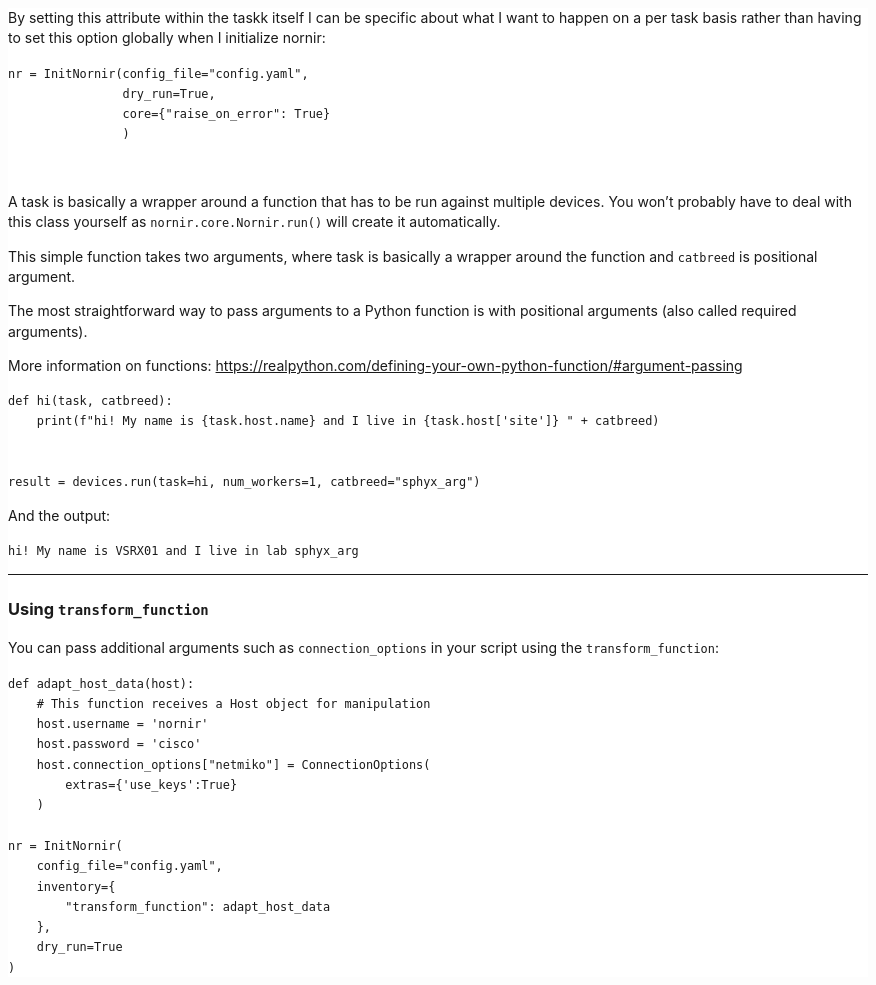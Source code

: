 ```
```

By setting this attribute within the taskk itself I can be specific about what I want to happen on a per task basis rather than having to set this option globally when I initialize nornir:

```
nr = InitNornir(config_file="config.yaml",
                dry_run=True,
                core={"raise_on_error": True}
                )
```                

<br/>

A task is basically a wrapper around a function that has to be run against multiple devices. You won’t probably have to deal with this class yourself as `nornir.core.Nornir.run()` will create it automatically.

This simple function takes two arguments, where task is basically a wrapper around the function and `catbreed` is positional argument. 

The most straightforward way to pass arguments to a Python function is with positional arguments (also called required arguments). 

More information on functions: https://realpython.com/defining-your-own-python-function/#argument-passing

```
def hi(task, catbreed):
    print(f"hi! My name is {task.host.name} and I live in {task.host['site']} " + catbreed)


result = devices.run(task=hi, num_workers=1, catbreed="sphyx_arg")
```

And the output:

```
hi! My name is VSRX01 and I live in lab sphyx_arg
```

----

### Using `transform_function`

You can pass additional arguments such as `connection_options` in your script using the `transform_function`:

```
def adapt_host_data(host):
    # This function receives a Host object for manipulation
    host.username = 'nornir'
    host.password = 'cisco'
    host.connection_options["netmiko"] = ConnectionOptions(
        extras={'use_keys':True}
    )

nr = InitNornir(
    config_file="config.yaml",
    inventory={
        "transform_function": adapt_host_data
    },
    dry_run=True
)
```
